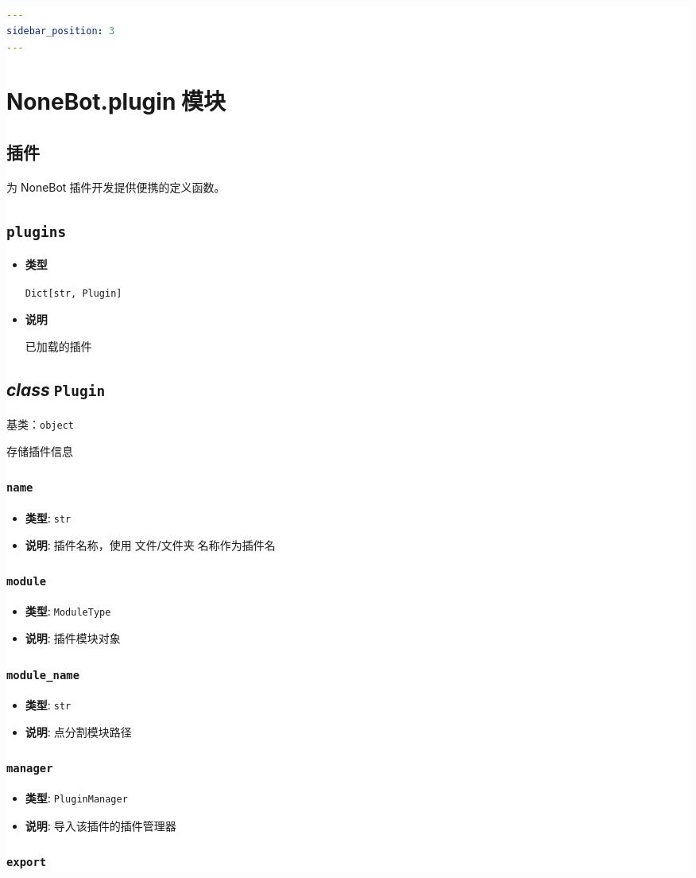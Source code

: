 ```yaml
---
sidebar_position: 3
---
```


# NoneBot.plugin 模块

## 插件

为 NoneBot 插件开发提供便携的定义函数。

## `plugins`

- **类型**

  `Dict[str, Plugin]`

- **说明**

  已加载的插件

## _class_ `Plugin`

基类：`object`

存储插件信息

### `name`

- **类型**: `str`

- **说明**: 插件名称，使用 文件/文件夹 名称作为插件名

### `module`

- **类型**: `ModuleType`

- **说明**: 插件模块对象

### `module_name`

- **类型**: `str`

- **说明**: 点分割模块路径

### `manager`

- **类型**: `PluginManager`

- **说明**: 导入该插件的插件管理器

### `export`
